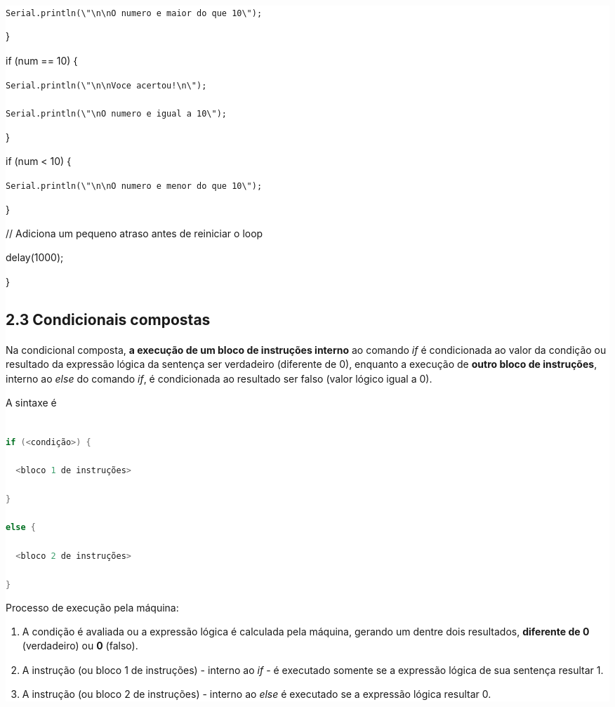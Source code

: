     Serial.println(\"\n\nO numero e maior do que 10\");

  }

  if (num == 10) {

    Serial.println(\"\n\nVoce acertou!\n\");

    Serial.println(\"\nO numero e igual a 10\");

  }

  if (num < 10) {

    Serial.println(\"\n\nO numero e menor do que 10\");

  }

  

  // Adiciona um pequeno atraso antes de reiniciar o loop

  delay(1000); 

}

## 2.3 Condicionais compostas

Na condicional composta, **a execução de um bloco de instruções interno** ao comando *if* é condicionada ao valor da condição ou resultado da expressão lógica da sentença ser verdadeiro (diferente de 0), enquanto a execução de **outro bloco de instruções**, interno ao *else* do comando *if*, é condicionada ao resultado ser falso (valor lógico igual a 0).

A sintaxe é

```cpp

if (<condição>) {

  <bloco 1 de instruções>

}

else {

  <bloco 2 de instruções>

}

```

Processo de execução pela máquina:  

1. A condição é avaliada ou a expressão lógica é calculada pela máquina, gerando um dentre dois resultados, **diferente de 0** (verdadeiro) ou **0** (falso).  

2. A instrução (ou bloco 1 de instruções) - interno ao *if* - é executado somente se a expressão lógica de sua sentença resultar 1.  

3. A instrução (ou bloco 2 de instruções) - interno ao *else* é executado se a expressão lógica resultar 0.
